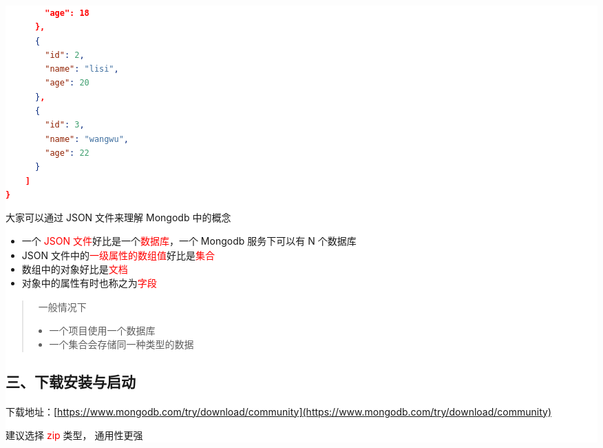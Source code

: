 ```json
        "age": 18
      },
      {
        "id": 2,
        "name": "lisi",
        "age": 20
      },
      {
        "id": 3,
        "name": "wangwu",
        "age": 22
      }
    ]
}
```

大家可以通过 JSON 文件来理解 Mongodb 中的概念

- 一个 <font color=red>JSON 文件</font>好比是一个<font color=red>数据库</font>，一个 Mongodb 服务下可以有 N 个数据库
- JSON 文件中的<font color=red>一级属性的数组值</font>好比是<font color=red>集合</font>
- 数组中的对象好比是<font color=red>文档</font>
- 对象中的属性有时也称之为<font color=red>字段</font>

> &nbsp;
> 一般情况下
> - 一个项目使用一个数据库
> - 一个集合会存储同一种类型的数据
> &nbsp;

## 三、下载安装与启动

下载地址：[https://www.mongodb.com/try/download/community](https://www.mongodb.com/try/download/community)

建议选择 <font color=red>zip</font> 类型， 通用性更强
